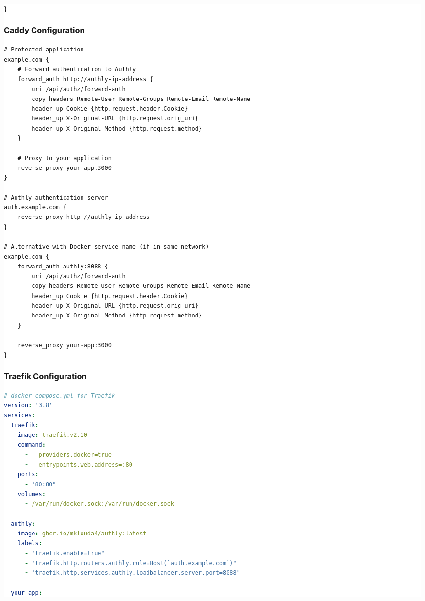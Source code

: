 ```nginx
}
```

### Caddy Configuration

```caddy
# Protected application
example.com {
    # Forward authentication to Authly
    forward_auth http://authly-ip-address {
        uri /api/authz/forward-auth
        copy_headers Remote-User Remote-Groups Remote-Email Remote-Name
        header_up Cookie {http.request.header.Cookie}
        header_up X-Original-URL {http.request.orig_uri}
        header_up X-Original-Method {http.request.method}
    }
    
    # Proxy to your application
    reverse_proxy your-app:3000
}

# Authly authentication server
auth.example.com {
    reverse_proxy http://authly-ip-address
}

# Alternative with Docker service name (if in same network)
example.com {
    forward_auth authly:8088 {
        uri /api/authz/forward-auth
        copy_headers Remote-User Remote-Groups Remote-Email Remote-Name
        header_up Cookie {http.request.header.Cookie}
        header_up X-Original-URL {http.request.orig_uri}
        header_up X-Original-Method {http.request.method}
    }
    
    reverse_proxy your-app:3000
}
```

### Traefik Configuration

```yaml
# docker-compose.yml for Traefik
version: '3.8'
services:
  traefik:
    image: traefik:v2.10
    command:
      - --providers.docker=true
      - --entrypoints.web.address=:80
    ports:
      - "80:80"
    volumes:
      - /var/run/docker.sock:/var/run/docker.sock

  authly:
    image: ghcr.io/mklouda4/authly:latest
    labels:
      - "traefik.enable=true"
      - "traefik.http.routers.authly.rule=Host(`auth.example.com`)"
      - "traefik.http.services.authly.loadbalancer.server.port=8088"

  your-app:
```